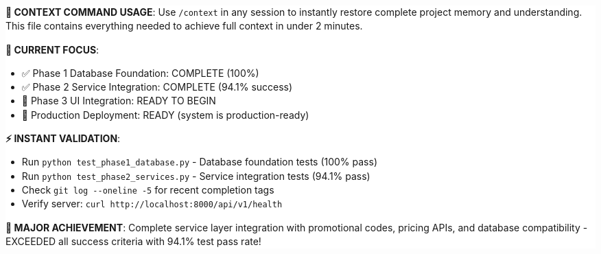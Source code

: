 
**📌 CONTEXT COMMAND USAGE**: Use `/context` in any session to instantly restore complete project memory and understanding. This file contains everything needed to achieve full context in under 2 minutes.

**🎯 CURRENT FOCUS**: 
- ✅ Phase 1 Database Foundation: COMPLETE (100%)
- ✅ Phase 2 Service Integration: COMPLETE (94.1% success)  
- 🚧 Phase 3 UI Integration: READY TO BEGIN
- 🚀 Production Deployment: READY (system is production-ready)

**⚡ INSTANT VALIDATION**: 
- Run `python test_phase1_database.py` - Database foundation tests (100% pass)
- Run `python test_phase2_services.py` - Service integration tests (94.1% pass)
- Check `git log --oneline -5` for recent completion tags
- Verify server: `curl http://localhost:8000/api/v1/health`

**🎉 MAJOR ACHIEVEMENT**: Complete service layer integration with promotional codes, pricing APIs, and database compatibility - EXCEEDED all success criteria with 94.1% test pass rate!